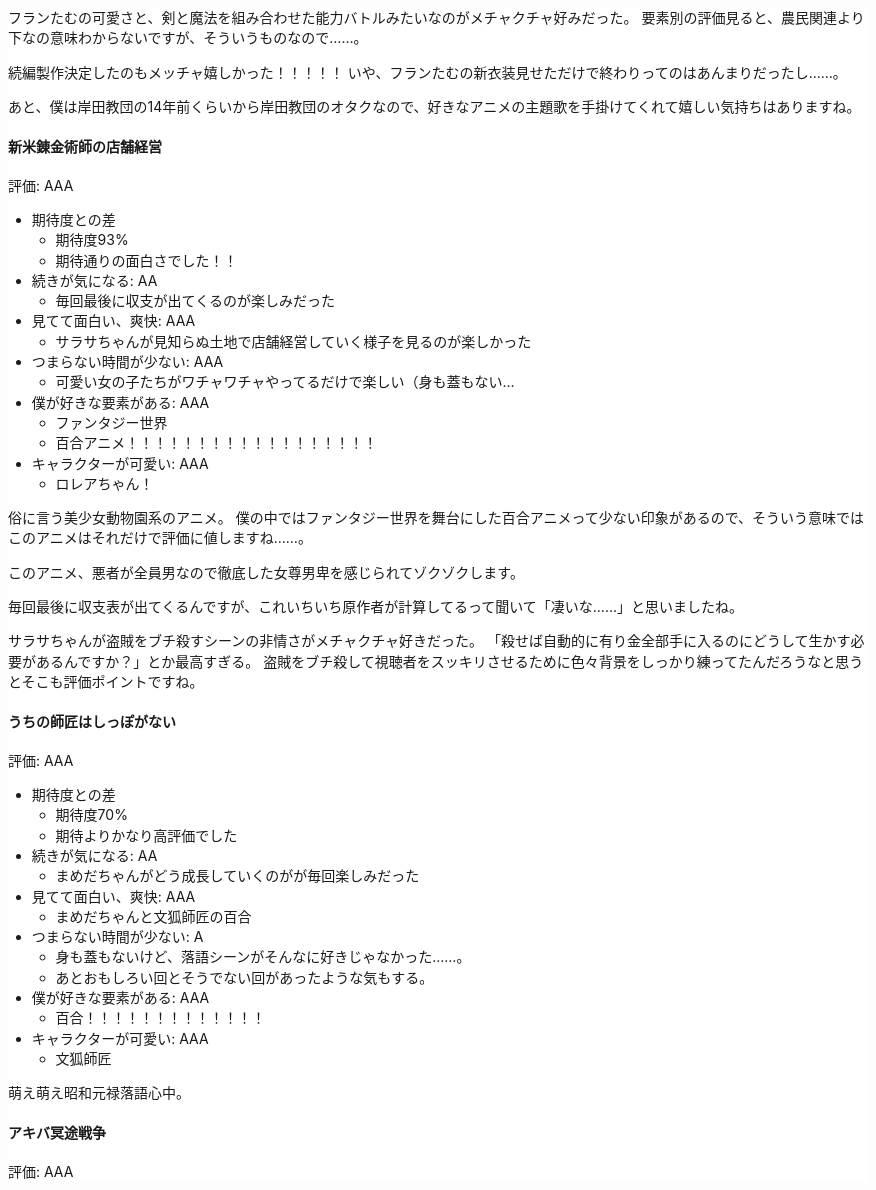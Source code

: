 フランたむの可愛さと、剣と魔法を組み合わせた能力バトルみたいなのがメチャクチャ好みだった。
要素別の評価見ると、農民関連より下なの意味わからないですが、そういうものなので……。

続編製作決定したのもメッチャ嬉しかった！！！！！
いや、フランたむの新衣装見せただけで終わりってのはあんまりだったし……。

あと、僕は岸田教団の14年前くらいから岸田教団のオタクなので、好きなアニメの主題歌を手掛けてくれて嬉しい気持ちはありますね。
#### 新米錬金術師の店舗経営
評価: AAA

- 期待度との差
    - 期待度93%
    - 期待通りの面白さでした！！
- 続きが気になる: AA
    - 毎回最後に収支が出てくるのが楽しみだった
- 見てて面白い、爽快: AAA
    - サラサちゃんが見知らぬ土地で店舗経営していく様子を見るのが楽しかった
- つまらない時間が少ない: AAA
    - 可愛い女の子たちがワチャワチャやってるだけで楽しい（身も蓋もない…
- 僕が好きな要素がある: AAA
    - ファンタジー世界
    - 百合アニメ！！！！！！！！！！！！！！！！！！
- キャラクターが可愛い: AAA
    - ロレアちゃん！

俗に言う美少女動物園系のアニメ。
僕の中ではファンタジー世界を舞台にした百合アニメって少ない印象があるので、そういう意味ではこのアニメはそれだけで評価に値しますね……。

このアニメ、悪者が全員男なので徹底した女尊男卑を感じられてゾクゾクします。

毎回最後に収支表が出てくるんですが、これいちいち原作者が計算してるって聞いて「凄いな……」と思いましたね。

サラサちゃんが盗賊をブチ殺すシーンの非情さがメチャクチャ好きだった。
「殺せば自動的に有り金全部手に入るのにどうして生かす必要があるんですか？」とか最高すぎる。
盗賊をブチ殺して視聴者をスッキリさせるために色々背景をしっかり練ってたんだろうなと思うとそこも評価ポイントですね。
#### うちの師匠はしっぽがない
評価: AAA

- 期待度との差
    - 期待度70%
    - 期待よりかなり高評価でした
- 続きが気になる: AA
    - まめだちゃんがどう成長していくのがが毎回楽しみだった
- 見てて面白い、爽快: AAA
    - まめだちゃんと文狐師匠の百合
- つまらない時間が少ない: A
    - 身も蓋もないけど、落語シーンがそんなに好きじゃなかった……。
    - あとおもしろい回とそうでない回があったような気もする。
- 僕が好きな要素がある: AAA
    - 百合！！！！！！！！！！！！！
- キャラクターが可愛い: AAA
    - 文狐師匠

萌え萌え昭和元禄落語心中。
#### アキバ冥途戦争
評価: AAA
